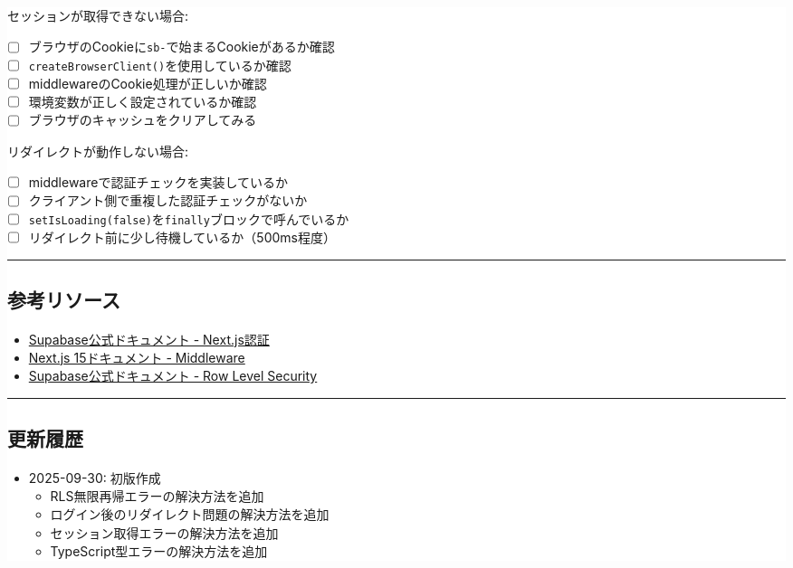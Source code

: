 セッションが取得できない場合:
- [ ] ブラウザのCookieに`sb-`で始まるCookieがあるか確認
- [ ] `createBrowserClient()`を使用しているか確認
- [ ] middlewareのCookie処理が正しいか確認
- [ ] 環境変数が正しく設定されているか確認
- [ ] ブラウザのキャッシュをクリアしてみる

リダイレクトが動作しない場合:
- [ ] middlewareで認証チェックを実装しているか
- [ ] クライアント側で重複した認証チェックがないか
- [ ] `setIsLoading(false)`を`finally`ブロックで呼んでいるか
- [ ] リダイレクト前に少し待機しているか（500ms程度）

---

## 参考リソース

- [Supabase公式ドキュメント - Next.js認証](https://supabase.com/docs/guides/auth/server-side/nextjs)
- [Next.js 15ドキュメント - Middleware](https://nextjs.org/docs/app/building-your-application/routing/middleware)
- [Supabase公式ドキュメント - Row Level Security](https://supabase.com/docs/guides/auth/row-level-security)

---

## 更新履歴

- 2025-09-30: 初版作成
  - RLS無限再帰エラーの解決方法を追加
  - ログイン後のリダイレクト問題の解決方法を追加
  - セッション取得エラーの解決方法を追加
  - TypeScript型エラーの解決方法を追加